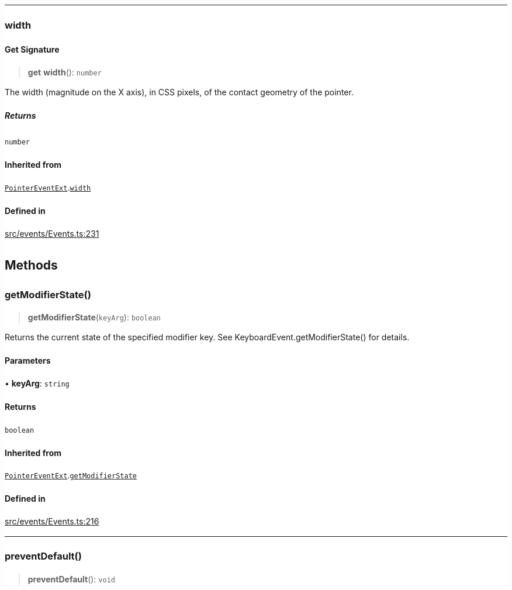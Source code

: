 ***

### width

#### Get Signature

> **get** **width**(): `number`

The width (magnitude on the X axis), in CSS pixels, of the contact geometry of the pointer.

##### Returns

`number`

#### Inherited from

[`PointerEventExt`](/three.ez/api/classes/pointereventext/).[`width`](/three.ez/api/classes/pointereventext/#width)

#### Defined in

[src/events/Events.ts:231](https://github.com/agargaro/three.ez/blob/6a659b7871154988e88d8973e76bf92863e7cc6e/src/events/Events.ts#L231)

## Methods

### getModifierState()

> **getModifierState**(`keyArg`): `boolean`

Returns the current state of the specified modifier key. See KeyboardEvent.getModifierState() for details.

#### Parameters

• **keyArg**: `string`

#### Returns

`boolean`

#### Inherited from

[`PointerEventExt`](/three.ez/api/classes/pointereventext/).[`getModifierState`](/three.ez/api/classes/pointereventext/#getmodifierstate)

#### Defined in

[src/events/Events.ts:216](https://github.com/agargaro/three.ez/blob/6a659b7871154988e88d8973e76bf92863e7cc6e/src/events/Events.ts#L216)

***

### preventDefault()

> **preventDefault**(): `void`
